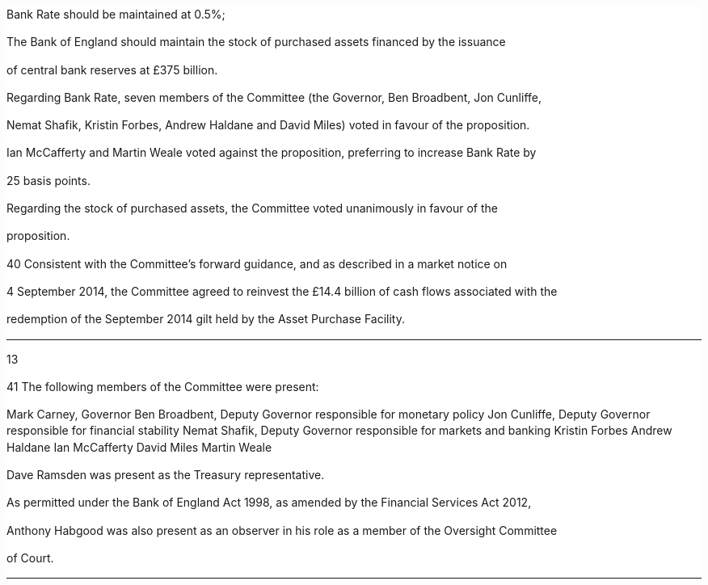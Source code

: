 Bank Rate should be maintained at 0.5%;

The Bank of England should maintain the stock of purchased assets financed by the issuance

of central bank reserves at £375 billion.

Regarding Bank Rate, seven members of the Committee (the Governor, Ben Broadbent, Jon Cunliffe,

Nemat Shafik, Kristin Forbes, Andrew Haldane and David Miles) voted in favour of the proposition.

Ian McCafferty and Martin Weale voted against the proposition, preferring to increase Bank Rate by

25 basis points.

Regarding the stock of purchased assets, the Committee voted unanimously in favour of the

proposition.

40 Consistent with the Committee’s forward guidance, and as described in a market notice on

4 September 2014, the Committee agreed to reinvest the £14.4 billion of cash flows associated with the

redemption of the September 2014 gilt held by the Asset Purchase Facility.


-----

13

41 The following members of the Committee were present:

Mark Carney, Governor
Ben Broadbent, Deputy Governor responsible for monetary policy
Jon Cunliffe, Deputy Governor responsible for financial stability
Nemat Shafik, Deputy Governor responsible for markets and banking
Kristin Forbes
Andrew Haldane
Ian McCafferty
David Miles
Martin Weale

Dave Ramsden was present as the Treasury representative.

As permitted under the Bank of England Act 1998, as amended by the Financial Services Act 2012,

Anthony Habgood was also present as an observer in his role as a member of the Oversight Committee

of Court.


-----

